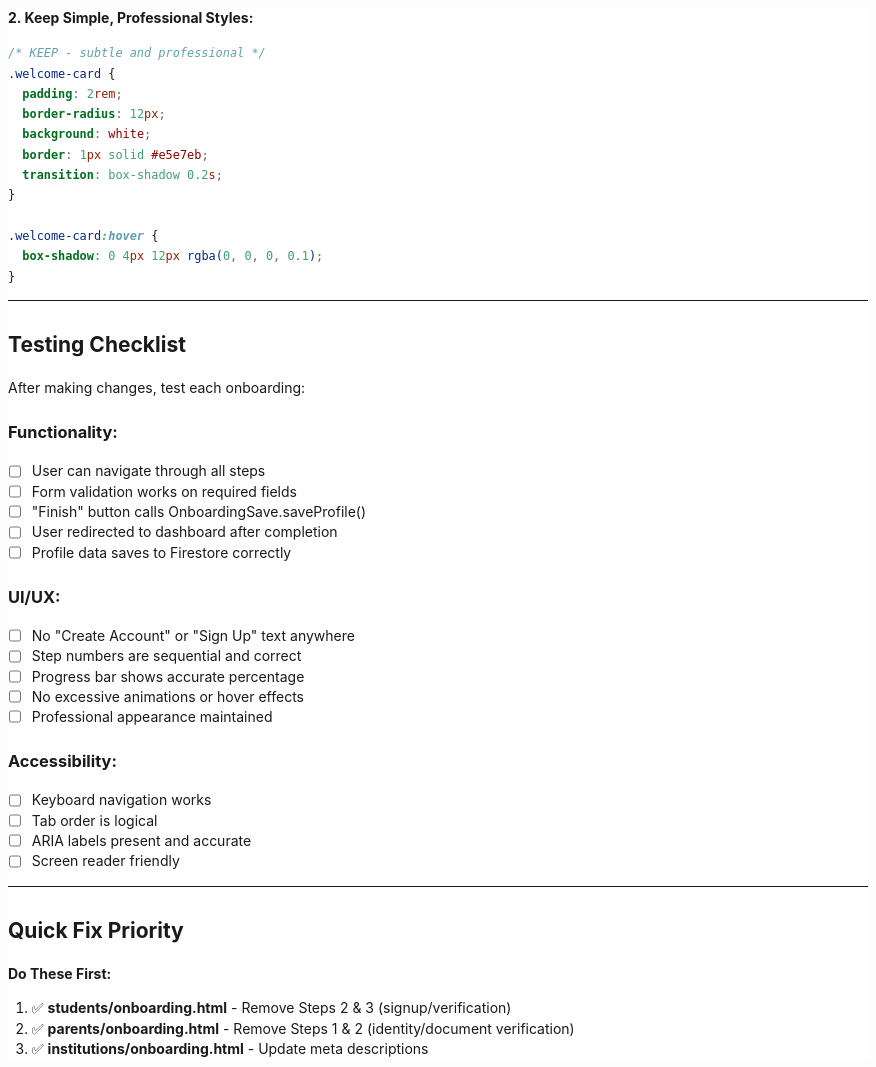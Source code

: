 **2. Keep Simple, Professional Styles:**
```css
/* KEEP - subtle and professional */
.welcome-card {
  padding: 2rem;
  border-radius: 12px;
  background: white;
  border: 1px solid #e5e7eb;
  transition: box-shadow 0.2s;
}

.welcome-card:hover {
  box-shadow: 0 4px 12px rgba(0, 0, 0, 0.1);
}
```

---

## Testing Checklist

After making changes, test each onboarding:

### Functionality:
- [ ] User can navigate through all steps
- [ ] Form validation works on required fields
- [ ] "Finish" button calls OnboardingSave.saveProfile()
- [ ] User redirected to dashboard after completion
- [ ] Profile data saves to Firestore correctly

### UI/UX:
- [ ] No "Create Account" or "Sign Up" text anywhere
- [ ] Step numbers are sequential and correct
- [ ] Progress bar shows accurate percentage
- [ ] No excessive animations or hover effects
- [ ] Professional appearance maintained

### Accessibility:
- [ ] Keyboard navigation works
- [ ] Tab order is logical
- [ ] ARIA labels present and accurate
- [ ] Screen reader friendly

---

## Quick Fix Priority

**Do These First:**
1. ✅ **students/onboarding.html** - Remove Steps 2 & 3 (signup/verification)
2. ✅ **parents/onboarding.html** - Remove Steps 1 & 2 (identity/document verification)
3. ✅ **institutions/onboarding.html** - Update meta descriptions
